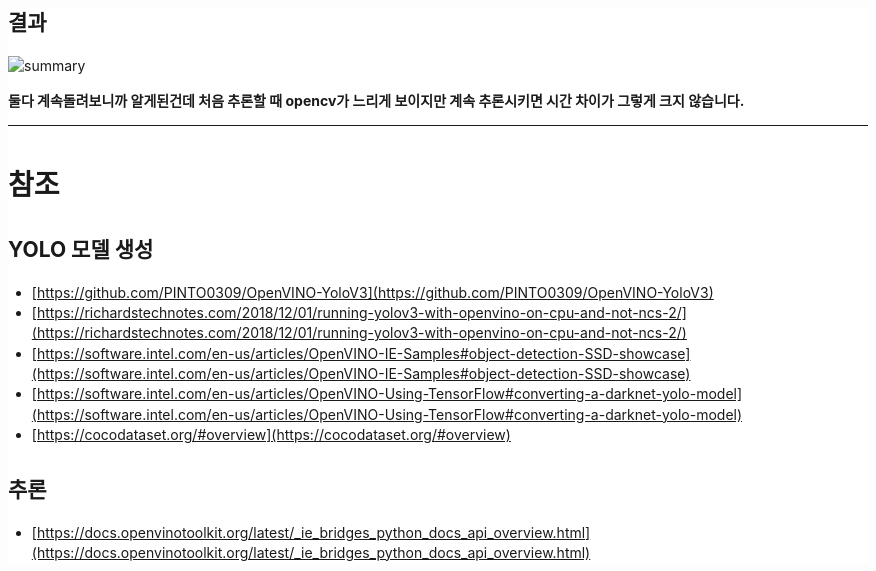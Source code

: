 ## 결과



![summary](/assets/img/post_img/intel/inference.PNG)



**둘다 계속돌려보니까 알게된건데 처음 추론할 때 opencv가 느리게 보이지만 계속 추론시키면 시간 차이가 그렇게 크지 않습니다.**

---

# 참조

## YOLO 모델 생성
- [https://github.com/PINTO0309/OpenVINO-YoloV3](https://github.com/PINTO0309/OpenVINO-YoloV3)
- [https://richardstechnotes.com/2018/12/01/running-yolov3-with-openvino-on-cpu-and-not-ncs-2/](https://richardstechnotes.com/2018/12/01/running-yolov3-with-openvino-on-cpu-and-not-ncs-2/)
- [https://software.intel.com/en-us/articles/OpenVINO-IE-Samples#object-detection-SSD-showcase](https://software.intel.com/en-us/articles/OpenVINO-IE-Samples#object-detection-SSD-showcase)
- [https://software.intel.com/en-us/articles/OpenVINO-Using-TensorFlow#converting-a-darknet-yolo-model](https://software.intel.com/en-us/articles/OpenVINO-Using-TensorFlow#converting-a-darknet-yolo-model)
- [https://cocodataset.org/#overview](https://cocodataset.org/#overview)


## 추론
- [https://docs.openvinotoolkit.org/latest/_ie_bridges_python_docs_api_overview.html](https://docs.openvinotoolkit.org/latest/_ie_bridges_python_docs_api_overview.html)
